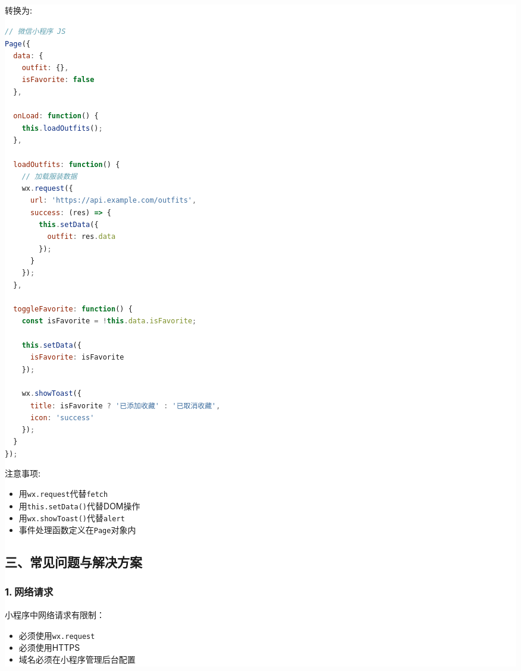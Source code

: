 转换为:

```javascript
// 微信小程序 JS
Page({
  data: {
    outfit: {},
    isFavorite: false
  },
  
  onLoad: function() {
    this.loadOutfits();
  },
  
  loadOutfits: function() {
    // 加载服装数据
    wx.request({
      url: 'https://api.example.com/outfits',
      success: (res) => {
        this.setData({
          outfit: res.data
        });
      }
    });
  },
  
  toggleFavorite: function() {
    const isFavorite = !this.data.isFavorite;
    
    this.setData({
      isFavorite: isFavorite
    });
    
    wx.showToast({
      title: isFavorite ? '已添加收藏' : '已取消收藏',
      icon: 'success'
    });
  }
});
```

注意事项:
- 用`wx.request`代替`fetch`
- 用`this.setData()`代替DOM操作
- 用`wx.showToast()`代替`alert`
- 事件处理函数定义在`Page`对象内

## 三、常见问题与解决方案

### 1. 网络请求

小程序中网络请求有限制：
- 必须使用`wx.request`
- 必须使用HTTPS
- 域名必须在小程序管理后台配置
